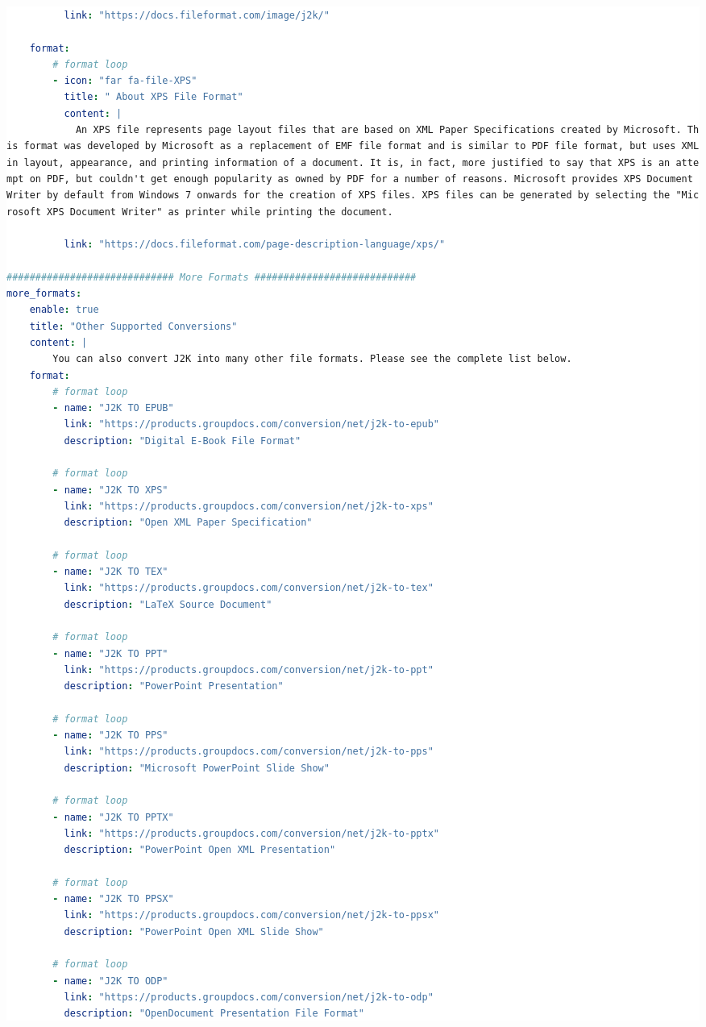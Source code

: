 ```yaml
          link: "https://docs.fileformat.com/image/j2k/"

    format:
        # format loop
        - icon: "far fa-file-XPS"
          title: " About XPS File Format"
          content: |
            An XPS file represents page layout files that are based on XML Paper Specifications created by Microsoft. This format was developed by Microsoft as a replacement of EMF file format and is similar to PDF file format, but uses XML in layout, appearance, and printing information of a document. It is, in fact, more justified to say that XPS is an attempt on PDF, but couldn't get enough popularity as owned by PDF for a number of reasons. Microsoft provides XPS Document Writer by default from Windows 7 onwards for the creation of XPS files. XPS files can be generated by selecting the "Microsoft XPS Document Writer" as printer while printing the document.

          link: "https://docs.fileformat.com/page-description-language/xps/"

############################# More Formats ############################
more_formats:
    enable: true
    title: "Other Supported Conversions"
    content: |
        You can also convert J2K into many other file formats. Please see the complete list below.
    format: 
        # format loop
        - name: "J2K TO EPUB"
          link: "https://products.groupdocs.com/conversion/net/j2k-to-epub"
          description: "Digital E-Book File Format"

        # format loop
        - name: "J2K TO XPS"
          link: "https://products.groupdocs.com/conversion/net/j2k-to-xps"
          description: "Open XML Paper Specification"

        # format loop
        - name: "J2K TO TEX"
          link: "https://products.groupdocs.com/conversion/net/j2k-to-tex"
          description: "LaTeX Source Document"

        # format loop
        - name: "J2K TO PPT"
          link: "https://products.groupdocs.com/conversion/net/j2k-to-ppt"
          description: "PowerPoint Presentation"

        # format loop
        - name: "J2K TO PPS"
          link: "https://products.groupdocs.com/conversion/net/j2k-to-pps"
          description: "Microsoft PowerPoint Slide Show"

        # format loop
        - name: "J2K TO PPTX"
          link: "https://products.groupdocs.com/conversion/net/j2k-to-pptx"
          description: "PowerPoint Open XML Presentation"

        # format loop
        - name: "J2K TO PPSX"
          link: "https://products.groupdocs.com/conversion/net/j2k-to-ppsx"
          description: "PowerPoint Open XML Slide Show"

        # format loop
        - name: "J2K TO ODP"
          link: "https://products.groupdocs.com/conversion/net/j2k-to-odp"
          description: "OpenDocument Presentation File Format"
```